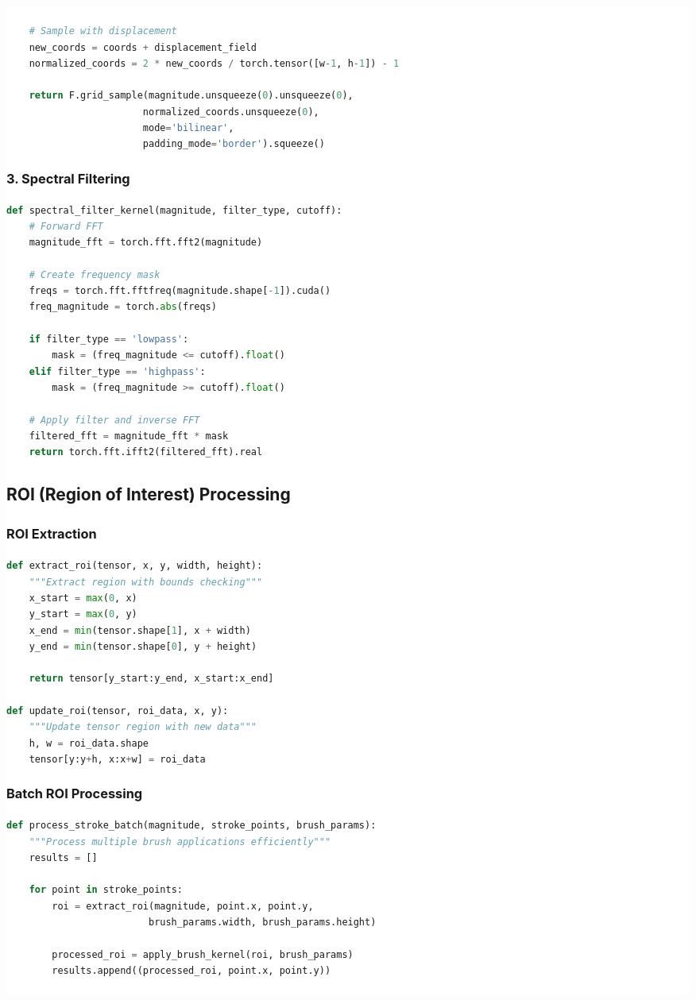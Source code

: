 ```python
    
    # Sample with displacement
    new_coords = coords + displacement_field
    normalized_coords = 2 * new_coords / torch.tensor([w-1, h-1]) - 1
    
    return F.grid_sample(magnitude.unsqueeze(0).unsqueeze(0),
                        normalized_coords.unsqueeze(0),
                        mode='bilinear', 
                        padding_mode='border').squeeze()
```

### 3. Spectral Filtering
```python
def spectral_filter_kernel(magnitude, filter_type, cutoff):
    # Forward FFT
    magnitude_fft = torch.fft.fft2(magnitude)
    
    # Create frequency mask
    freqs = torch.fft.fftfreq(magnitude.shape[-1]).cuda()
    freq_magnitude = torch.abs(freqs)
    
    if filter_type == 'lowpass':
        mask = (freq_magnitude <= cutoff).float()
    elif filter_type == 'highpass':
        mask = (freq_magnitude >= cutoff).float()
    
    # Apply filter and inverse FFT
    filtered_fft = magnitude_fft * mask
    return torch.fft.ifft2(filtered_fft).real
```

## ROI (Region of Interest) Processing

### ROI Extraction
```python
def extract_roi(tensor, x, y, width, height):
    """Extract region with bounds checking"""
    x_start = max(0, x)
    y_start = max(0, y) 
    x_end = min(tensor.shape[1], x + width)
    y_end = min(tensor.shape[0], y + height)
    
    return tensor[y_start:y_end, x_start:x_end]

def update_roi(tensor, roi_data, x, y):
    """Update tensor region with new data"""
    h, w = roi_data.shape
    tensor[y:y+h, x:x+w] = roi_data
```

### Batch ROI Processing
```python
def process_stroke_batch(magnitude, stroke_points, brush_params):
    """Process multiple brush applications efficiently"""
    results = []
    
    for point in stroke_points:
        roi = extract_roi(magnitude, point.x, point.y, 
                         brush_params.width, brush_params.height)
        
        processed_roi = apply_brush_kernel(roi, brush_params)
        results.append((processed_roi, point.x, point.y))
    
```